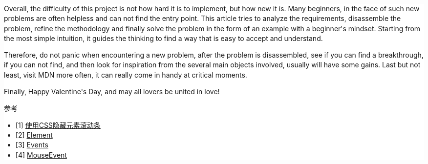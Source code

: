 Overall, the difficulty of this project is not how hard it is to implement, but how new it is. Many beginners, in the face of such new problems are often helpless and can not find the entry point. This article tries to analyze the requirements, disassemble the problem, refine the methodology and finally solve the problem in the form of an example with a beginner's mindset. Starting from the most simple intuition, it guides the thinking to find a way that is easy to accept and understand.

Therefore, do not panic when encountering a new problem, after the problem is disassembled, see if you can find a breakthrough, if you can not find, and then look for inspiration from the several main objects involved, usually will have some gains. Last but not least, visit MDN more often, it can really come in handy at critical moments.

Finally, Happy Valentine's Day, and may all lovers be united in love!

参考

- [1] [使用CSS隐藏元素滚动条](https://www.cnblogs.com/jofun/p/11158145.html)
- [2] [Element](https://developer.mozilla.org/zh-CN/docs/Web/API/Element)
- [3] [Events](https://developer.mozilla.org/zh-CN/docs/Web/Events)
- [4] [MouseEvent](https://developer.mozilla.org/en-US/docs/Web/API/MouseEvent)